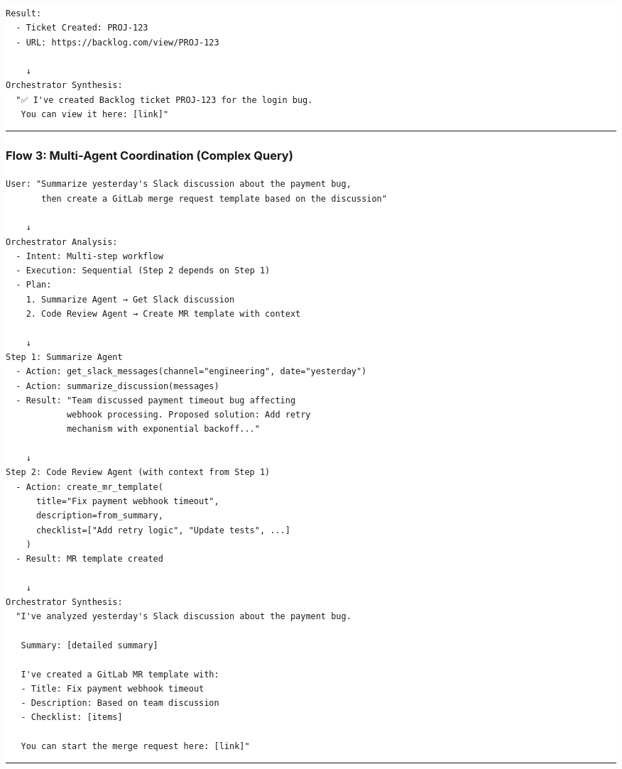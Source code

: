 ```
Result:
  - Ticket Created: PROJ-123
  - URL: https://backlog.com/view/PROJ-123

    ↓
Orchestrator Synthesis:
  "✅ I've created Backlog ticket PROJ-123 for the login bug.
   You can view it here: [link]"
```

---

### **Flow 3: Multi-Agent Coordination (Complex Query)**

```
User: "Summarize yesterday's Slack discussion about the payment bug,
       then create a GitLab merge request template based on the discussion"

    ↓
Orchestrator Analysis:
  - Intent: Multi-step workflow
  - Execution: Sequential (Step 2 depends on Step 1)
  - Plan:
    1. Summarize Agent → Get Slack discussion
    2. Code Review Agent → Create MR template with context

    ↓
Step 1: Summarize Agent
  - Action: get_slack_messages(channel="engineering", date="yesterday")
  - Action: summarize_discussion(messages)
  - Result: "Team discussed payment timeout bug affecting 
            webhook processing. Proposed solution: Add retry 
            mechanism with exponential backoff..."

    ↓
Step 2: Code Review Agent (with context from Step 1)
  - Action: create_mr_template(
      title="Fix payment webhook timeout",
      description=from_summary,
      checklist=["Add retry logic", "Update tests", ...]
    )
  - Result: MR template created

    ↓
Orchestrator Synthesis:
  "I've analyzed yesterday's Slack discussion about the payment bug.
   
   Summary: [detailed summary]
   
   I've created a GitLab MR template with:
   - Title: Fix payment webhook timeout
   - Description: Based on team discussion
   - Checklist: [items]
   
   You can start the merge request here: [link]"
```

---
